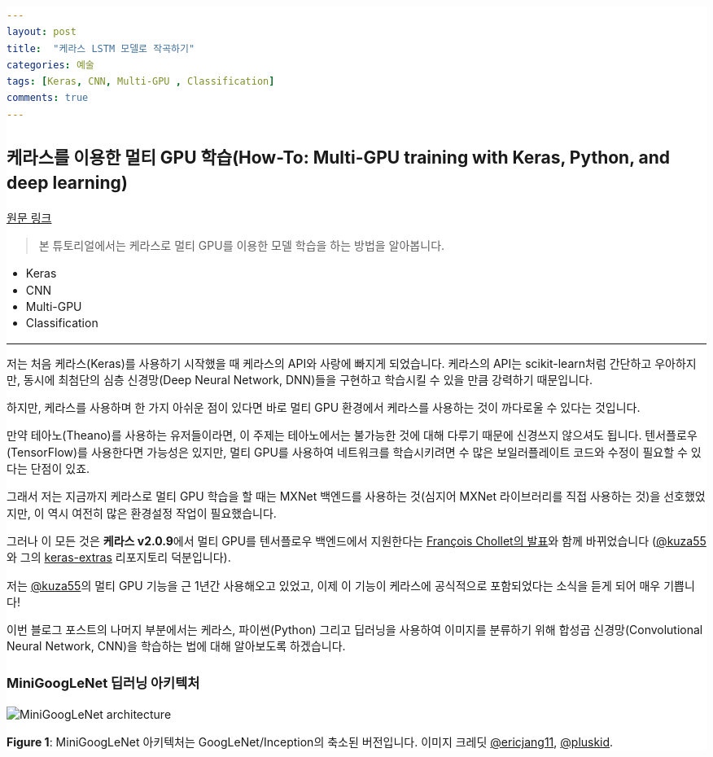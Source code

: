 ```yaml
---
layout: post
title:  "케라스 LSTM 모델로 작곡하기"
categories: 예술
tags: [Keras, CNN, Multi-GPU , Classification]
comments: true
---
```


## 케라스를 이용한 멀티 GPU 학습(How-To: Multi-GPU training with Keras, Python, and deep learning)
[원문 링크](https://www.pyimagesearch.com/2017/10/30/how-to-multi-gpu-training-with-keras-python-and-deep-learning/)

> 본 튜토리얼에서는 케라스로 멀티 GPU를 이용한 모델 학습을 하는 방법을 알아봅니다. 

* Keras
* CNN
* Multi-GPU 
* Classification

----

저는 처음 케라스(Keras)를 사용하기 시작했을 때 케라스의 API와 사랑에 빠지게 되었습니다. 
케라스의 API는 scikit-learn처럼 간단하고 우아하지만, 동시에 최첨단의 심층 신경망(Deep Neural Network, DNN)들을 구현하고 학습시킬 수 있을 만큼 강력하기 때문입니다. 

하지만, 케라스를 사용하며 한 가지 아쉬운 점이 있다면 바로 멀티 GPU 환경에서 케라스를 사용하는 것이 까다로울 수 있다는 것입니다.   

만약 테아노(Theano)를 사용하는 유저들이라면, 이 주제는 테아노에서는 불가능한 것에 대해 다루기 때문에 신경쓰지 않으셔도 됩니다.
텐서플로우(TensorFlow)를 사용한다면 가능성은 있지만, 멀티 GPU를 사용하여 네트워크를 학습시키려면 수 많은 보일러플레이트 코드와 
수정이 필요할 수 있다는 단점이 있죠. 

그래서 저는 지금까지 케라스로 멀티 GPU 학습을 할 때는 MXNet 백엔드를 사용하는 것(심지어 MXNet 라이브러리를 직접 사용하는 것)을 선호했었지만, 
이 역시 여전히 많은 환경설정 작업이 필요했습니다.

그러나 이 모든 것은 **케라스 v2.0.9**에서 멀티 GPU를 텐서플로우 백엔드에서 지원한다는
[François Chollet의 발표](https://twitter.com/fchollet/status/918205049225936896)와 함께 바뀌었습니다 
([@kuza55](https://twitter.com/kuza55)와 그의 [keras-extras](https://github.com/kuza55/keras-extras) 리포지토리 덕분입니다).

저는 [@kuza55](https://twitter.com/kuza55)의 멀티 GPU 기능을 근 1년간 사용해오고 있었고,
이제 이 기능이 케라스에 공식적으로 포함되었다는 소식을 듣게 되어 매우 기쁩니다!

이번 블로그 포스트의 나머지 부분에서는 케라스, 파이썬(Python) 그리고 딥러닝을 사용하여 
이미지를 분류하기 위해 합성곱 신경망(Convolutional Neural Network, CNN)을 학습하는 법에 대해 알아보도록 하겠습니다. 

### MiniGoogLeNet 딥러닝 아키텍처

![MiniGoogLeNet architecture](https://www.pyimagesearch.com/wp-content/uploads/2017/10/miniception_architecture.png)      

**Figure 1**: MiniGoogLeNet 아키텍처는 GoogLeNet/Inception의 축소된 버전입니다. 
이미지 크레딧 [@ericjang11](https://twitter.com/ericjang11), [@pluskid](https://twitter.com/pluskid).
